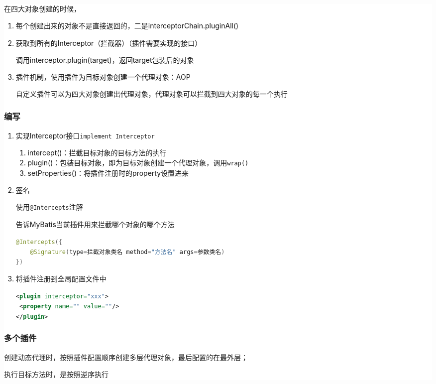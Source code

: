 在四大对象创建的时候，

1. 每个创建出来的对象不是直接返回的，二是interceptorChain.pluginAll()

2. 获取到所有的Interceptor（拦截器）（插件需要实现的接口）

   调用interceptor.plugin(target)，返回target包装后的对象

3. 插件机制，使用插件为目标对象创建一个代理对象：AOP

   自定义插件可以为四大对象创建出代理对象，代理对象可以拦截到四大对象的每一个执行

### 编写

1. 实现Interceptor接口`implement Interceptor`
   1. intercept()：拦截目标对象的目标方法的执行
   2. plugin()：包装目标对象，即为目标对象创建一个代理对象，调用`wrap()`
   3. setProperties()：将插件注册时的property设置进来

2. 签名

   使用`@Intercepts`注解
   
   告诉MyBatis当前插件用来拦截哪个对象的哪个方法
   
   ```java
   @Intercepts({
       @Signature(type=拦截对象类名 method="方法名" args=参数类名)
   })
   ```
   
3. 将插件注册到全局配置文件中

   ```xml
   <plugin interceptor="xxx">
   	<property name="" value=""/>
   </plugin>
   ```

### 多个插件

创建动态代理时，按照插件配置顺序创建多层代理对象，最后配置的在最外层；

执行目标方法时，是按照逆序执行